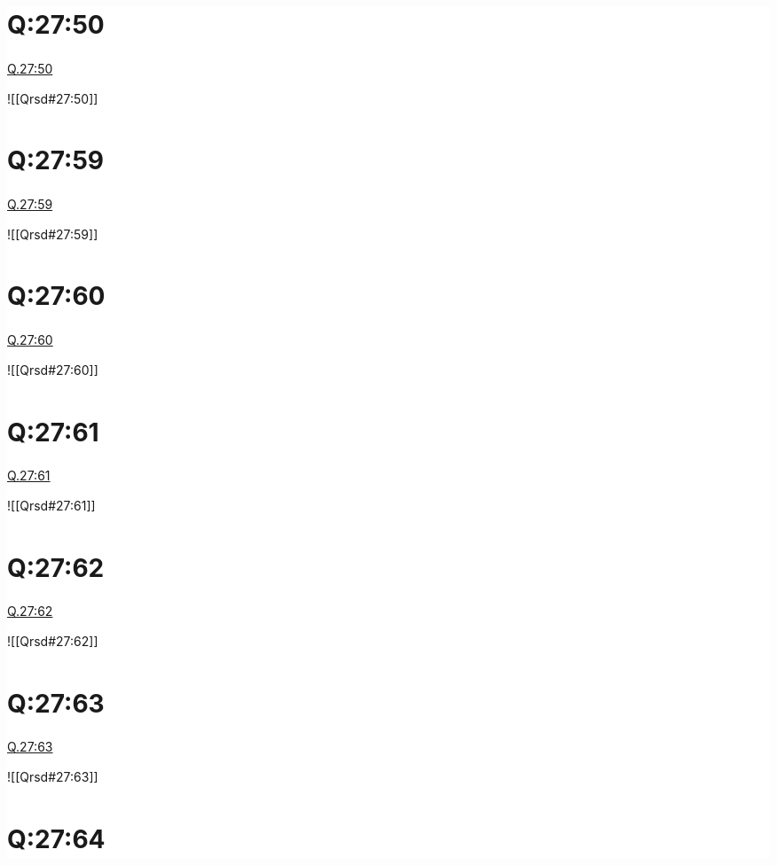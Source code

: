

# Q:27:50

[Q.27:50](https://quran.com/27:50/tafsirs/ar-tafsir-al-tabari)

![[Qrsd#27:50]]



# Q:27:59

[Q.27:59](https://quran.com/27:59/tafsirs/ar-tafsir-al-tabari)

![[Qrsd#27:59]]



# Q:27:60

[Q.27:60](https://quran.com/27:60/tafsirs/ar-tafsir-al-tabari)

![[Qrsd#27:60]]



# Q:27:61

[Q.27:61](https://quran.com/27:61/tafsirs/ar-tafsir-al-tabari)

![[Qrsd#27:61]]



# Q:27:62

[Q.27:62](https://quran.com/27:62/tafsirs/ar-tafsir-al-tabari)

![[Qrsd#27:62]]



# Q:27:63

[Q.27:63](https://quran.com/27:63/tafsirs/ar-tafsir-al-tabari)

![[Qrsd#27:63]]



# Q:27:64
